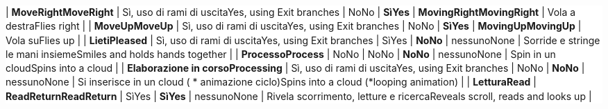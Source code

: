 | <span data-ttu-id="4bb0d-425">**MoveRight**</span><span class="sxs-lookup"><span data-stu-id="4bb0d-425">**MoveRight**</span></span>             | <span data-ttu-id="4bb0d-426">Sì, uso di rami di uscita</span><span class="sxs-lookup"><span data-stu-id="4bb0d-426">Yes, using Exit branches</span></span> | <span data-ttu-id="4bb0d-427">No</span><span class="sxs-lookup"><span data-stu-id="4bb0d-427">No</span></span>                | <span data-ttu-id="4bb0d-428">**Sì**</span><span class="sxs-lookup"><span data-stu-id="4bb0d-428">**Yes**</span></span>       | <span data-ttu-id="4bb0d-429">**MovingRight**</span><span class="sxs-lookup"><span data-stu-id="4bb0d-429">**MovingRight**</span></span>                              | <span data-ttu-id="4bb0d-430">Vola a destra</span><span class="sxs-lookup"><span data-stu-id="4bb0d-430">Flies right</span></span>                                                    |
| <span data-ttu-id="4bb0d-431">**MoveUp**</span><span class="sxs-lookup"><span data-stu-id="4bb0d-431">**MoveUp**</span></span>                | <span data-ttu-id="4bb0d-432">Sì, uso di rami di uscita</span><span class="sxs-lookup"><span data-stu-id="4bb0d-432">Yes, using Exit branches</span></span> | <span data-ttu-id="4bb0d-433">No</span><span class="sxs-lookup"><span data-stu-id="4bb0d-433">No</span></span>                | <span data-ttu-id="4bb0d-434">**Sì**</span><span class="sxs-lookup"><span data-stu-id="4bb0d-434">**Yes**</span></span>       | <span data-ttu-id="4bb0d-435">**MovingUp**</span><span class="sxs-lookup"><span data-stu-id="4bb0d-435">**MovingUp**</span></span>                                 | <span data-ttu-id="4bb0d-436">Vola su</span><span class="sxs-lookup"><span data-stu-id="4bb0d-436">Flies up</span></span>                                                       |
| <span data-ttu-id="4bb0d-437">**Lieti**</span><span class="sxs-lookup"><span data-stu-id="4bb0d-437">**Pleased**</span></span>               | <span data-ttu-id="4bb0d-438">Sì, uso di rami di uscita</span><span class="sxs-lookup"><span data-stu-id="4bb0d-438">Yes, using Exit branches</span></span> | <span data-ttu-id="4bb0d-439">Sì</span><span class="sxs-lookup"><span data-stu-id="4bb0d-439">Yes</span></span>               | <span data-ttu-id="4bb0d-440">**No**</span><span class="sxs-lookup"><span data-stu-id="4bb0d-440">**No**</span></span>        | <span data-ttu-id="4bb0d-441">nessuno</span><span class="sxs-lookup"><span data-stu-id="4bb0d-441">None</span></span>                                         | <span data-ttu-id="4bb0d-442">Sorride e stringe le mani insieme</span><span class="sxs-lookup"><span data-stu-id="4bb0d-442">Smiles and holds hands together</span></span>                                |
| <span data-ttu-id="4bb0d-443">**Processo**</span><span class="sxs-lookup"><span data-stu-id="4bb0d-443">**Process**</span></span>               | <span data-ttu-id="4bb0d-444">No</span><span class="sxs-lookup"><span data-stu-id="4bb0d-444">No</span></span>                       | <span data-ttu-id="4bb0d-445">No</span><span class="sxs-lookup"><span data-stu-id="4bb0d-445">No</span></span>                | <span data-ttu-id="4bb0d-446">**No**</span><span class="sxs-lookup"><span data-stu-id="4bb0d-446">**No**</span></span>        | <span data-ttu-id="4bb0d-447">nessuno</span><span class="sxs-lookup"><span data-stu-id="4bb0d-447">None</span></span>                                         | <span data-ttu-id="4bb0d-448">Spin in un cloud</span><span class="sxs-lookup"><span data-stu-id="4bb0d-448">Spins into a cloud</span></span>                                             |
| <span data-ttu-id="4bb0d-449">**Elaborazione in corso**</span><span class="sxs-lookup"><span data-stu-id="4bb0d-449">**Processing**</span></span>            | <span data-ttu-id="4bb0d-450">Sì, uso di rami di uscita</span><span class="sxs-lookup"><span data-stu-id="4bb0d-450">Yes, using Exit branches</span></span> | <span data-ttu-id="4bb0d-451">No</span><span class="sxs-lookup"><span data-stu-id="4bb0d-451">No</span></span>                | <span data-ttu-id="4bb0d-452">**No**</span><span class="sxs-lookup"><span data-stu-id="4bb0d-452">**No**</span></span>        | <span data-ttu-id="4bb0d-453">nessuno</span><span class="sxs-lookup"><span data-stu-id="4bb0d-453">None</span></span>                                         | <span data-ttu-id="4bb0d-454">Si inserisce in un cloud ( \* animazione ciclo)</span><span class="sxs-lookup"><span data-stu-id="4bb0d-454">Spins into a cloud (\*looping animation)</span></span>                       |
| <span data-ttu-id="4bb0d-455">**Lettura**</span><span class="sxs-lookup"><span data-stu-id="4bb0d-455">**Read**</span></span>                  | <span data-ttu-id="4bb0d-456">**ReadReturn**</span><span class="sxs-lookup"><span data-stu-id="4bb0d-456">**ReadReturn**</span></span>           | <span data-ttu-id="4bb0d-457">Sì</span><span class="sxs-lookup"><span data-stu-id="4bb0d-457">Yes</span></span>               | <span data-ttu-id="4bb0d-458">**Sì**</span><span class="sxs-lookup"><span data-stu-id="4bb0d-458">**Yes**</span></span>       | <span data-ttu-id="4bb0d-459">nessuno</span><span class="sxs-lookup"><span data-stu-id="4bb0d-459">None</span></span>                                         | <span data-ttu-id="4bb0d-460">Rivela scorrimento, letture e ricerca</span><span class="sxs-lookup"><span data-stu-id="4bb0d-460">Reveals scroll, reads and looks up</span></span>                             |